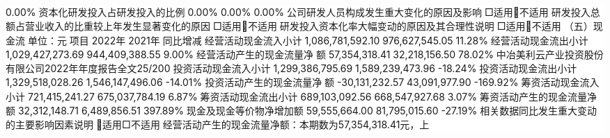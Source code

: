 0.00%
资本化研发投入占研发投入的比例
0.00%
0.00%
0.00%
公司研发人员构成发生重大变化的原因及影响
□适用不适用
研发投入总额占营业收入的比重较上年发生显著变化的原因
□适用不适用
研发投入资本化率大幅变动的原因及其合理性说明
□适用不适用
（五）现金流
单位：元
项目
2022年
2021年
同比增减
经营活动现金流入小计
1,086,781,592.10
976,627,545.05
11.28%
经营活动现金流出小计
1,029,427,273.69
944,409,388.55
9.00%
经营活动产生的现金流量净
额
57,354,318.41
32,218,156.50
78.02%
中冶美利云产业投资股份有限公司2022年年度报告全文25/200
投资活动现金流入小计
1,299,386,795.69
1,589,239,473.96
-18.24%
投资活动现金流出小计
1,329,518,028.26
1,546,147,496.06
-14.01%
投资活动产生的现金流量净
额
-30,131,232.57
43,091,977.90
-169.92%
筹资活动现金流入小计
721,415,241.27
675,037,784.19
6.87%
筹资活动现金流出小计
689,103,092.56
668,547,927.68
3.07%
筹资活动产生的现金流量净
额
32,312,148.71
6,489,856.51
397.89%
现金及现金等价物净增加额
59,555,664.00
81,795,015.60
-27.19%
相关数据同比发生重大变动的主要影响因素说明
适用□不适用
经营活动产生的现金流量净额：本期数为57,354,318.41元，上